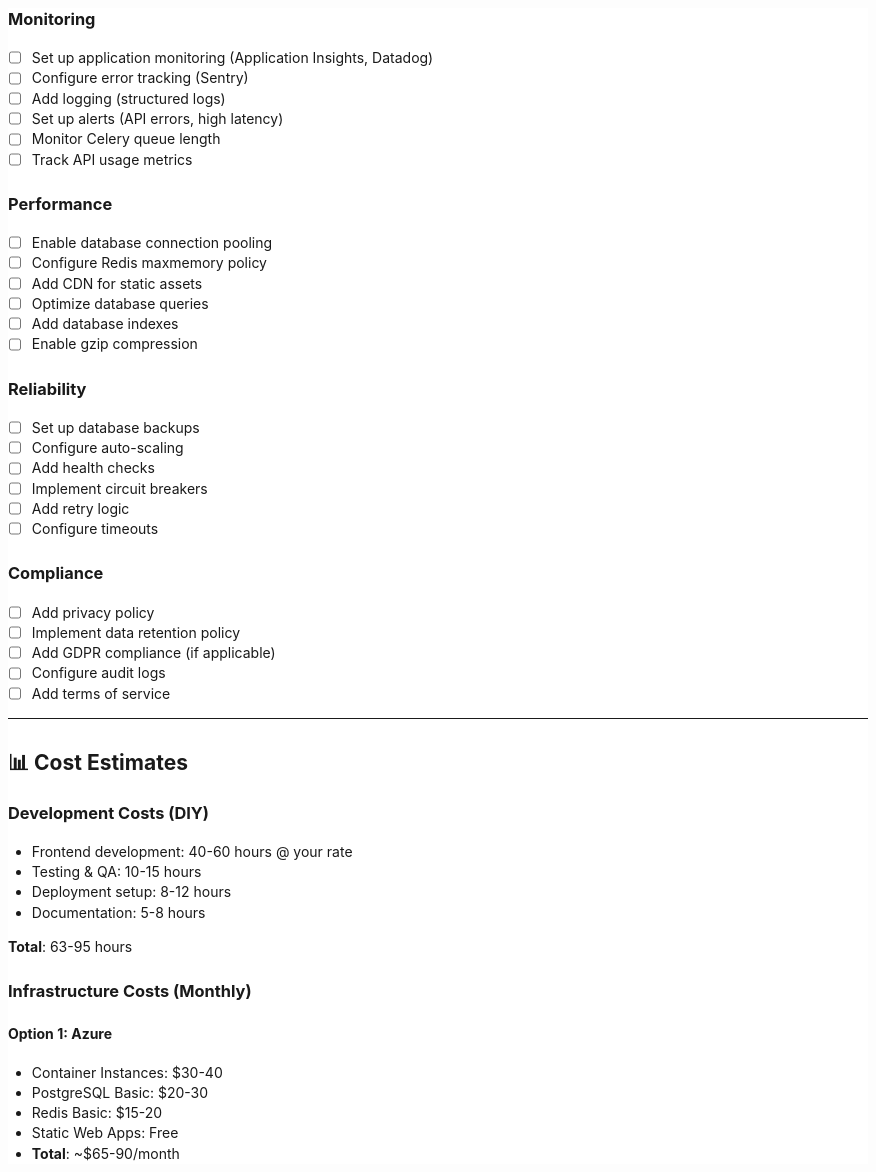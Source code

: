 ### Monitoring
- [ ] Set up application monitoring (Application Insights, Datadog)
- [ ] Configure error tracking (Sentry)
- [ ] Add logging (structured logs)
- [ ] Set up alerts (API errors, high latency)
- [ ] Monitor Celery queue length
- [ ] Track API usage metrics

### Performance
- [ ] Enable database connection pooling
- [ ] Configure Redis maxmemory policy
- [ ] Add CDN for static assets
- [ ] Optimize database queries
- [ ] Add database indexes
- [ ] Enable gzip compression

### Reliability
- [ ] Set up database backups
- [ ] Configure auto-scaling
- [ ] Add health checks
- [ ] Implement circuit breakers
- [ ] Add retry logic
- [ ] Configure timeouts

### Compliance
- [ ] Add privacy policy
- [ ] Implement data retention policy
- [ ] Add GDPR compliance (if applicable)
- [ ] Configure audit logs
- [ ] Add terms of service

---

## 📊 Cost Estimates

### Development Costs (DIY)
- Frontend development: 40-60 hours @ your rate
- Testing & QA: 10-15 hours
- Deployment setup: 8-12 hours
- Documentation: 5-8 hours

**Total**: 63-95 hours

### Infrastructure Costs (Monthly)

#### Option 1: Azure
- Container Instances: $30-40
- PostgreSQL Basic: $20-30
- Redis Basic: $15-20
- Static Web Apps: Free
- **Total**: ~$65-90/month
